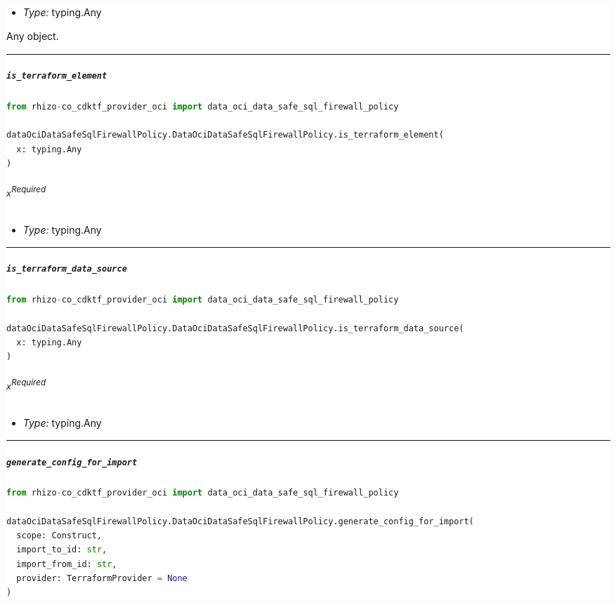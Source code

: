 - *Type:* typing.Any

Any object.

---

##### `is_terraform_element` <a name="is_terraform_element" id="rhizo-co-terraform-provider-oci.dataOciDataSafeSqlFirewallPolicy.DataOciDataSafeSqlFirewallPolicy.isTerraformElement"></a>

```python
from rhizo-co_cdktf_provider_oci import data_oci_data_safe_sql_firewall_policy

dataOciDataSafeSqlFirewallPolicy.DataOciDataSafeSqlFirewallPolicy.is_terraform_element(
  x: typing.Any
)
```

###### `x`<sup>Required</sup> <a name="x" id="rhizo-co-terraform-provider-oci.dataOciDataSafeSqlFirewallPolicy.DataOciDataSafeSqlFirewallPolicy.isTerraformElement.parameter.x"></a>

- *Type:* typing.Any

---

##### `is_terraform_data_source` <a name="is_terraform_data_source" id="rhizo-co-terraform-provider-oci.dataOciDataSafeSqlFirewallPolicy.DataOciDataSafeSqlFirewallPolicy.isTerraformDataSource"></a>

```python
from rhizo-co_cdktf_provider_oci import data_oci_data_safe_sql_firewall_policy

dataOciDataSafeSqlFirewallPolicy.DataOciDataSafeSqlFirewallPolicy.is_terraform_data_source(
  x: typing.Any
)
```

###### `x`<sup>Required</sup> <a name="x" id="rhizo-co-terraform-provider-oci.dataOciDataSafeSqlFirewallPolicy.DataOciDataSafeSqlFirewallPolicy.isTerraformDataSource.parameter.x"></a>

- *Type:* typing.Any

---

##### `generate_config_for_import` <a name="generate_config_for_import" id="rhizo-co-terraform-provider-oci.dataOciDataSafeSqlFirewallPolicy.DataOciDataSafeSqlFirewallPolicy.generateConfigForImport"></a>

```python
from rhizo-co_cdktf_provider_oci import data_oci_data_safe_sql_firewall_policy

dataOciDataSafeSqlFirewallPolicy.DataOciDataSafeSqlFirewallPolicy.generate_config_for_import(
  scope: Construct,
  import_to_id: str,
  import_from_id: str,
  provider: TerraformProvider = None
)
```
